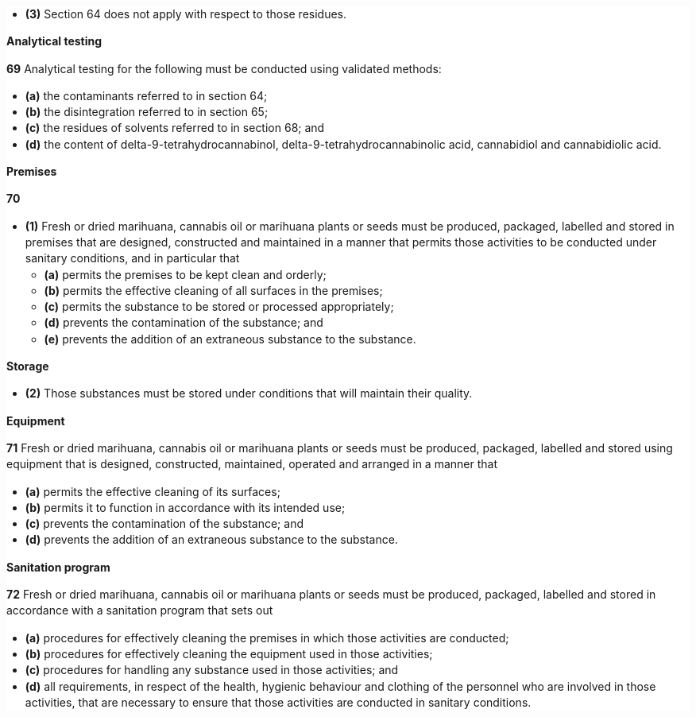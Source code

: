 - **(3)** Section 64 does not apply with respect to those residues.




**Analytical testing**

**69** Analytical testing for the following must be conducted using validated methods:
- **(a)** the contaminants referred to in section 64;
- **(b)** the disintegration referred to in section 65;
- **(c)** the residues of solvents referred to in section 68; and
- **(d)** the content of delta-9-tetrahydrocannabinol, delta-9-tetrahydrocannabinolic acid, cannabidiol and cannabidiolic acid.




**Premises**

**70** 

- **(1)** Fresh or dried marihuana, cannabis oil or marihuana plants or seeds must be produced, packaged, labelled and stored in premises that are designed, constructed and maintained in a manner that permits those activities to be conducted under sanitary conditions, and in particular that
	- **(a)** permits the premises to be kept clean and orderly;
	- **(b)** permits the effective cleaning of all surfaces in the premises;
	- **(c)** permits the substance to be stored or processed appropriately;
	- **(d)** prevents the contamination of the substance; and
	- **(e)** prevents the addition of an extraneous substance to the substance.

**Storage**

- **(2)** Those substances must be stored under conditions that will maintain their quality.




**Equipment**

**71** Fresh or dried marihuana, cannabis oil or marihuana plants or seeds must be produced, packaged, labelled and stored using equipment that is designed, constructed, maintained, operated and arranged in a manner that
- **(a)** permits the effective cleaning of its surfaces;
- **(b)** permits it to function in accordance with its intended use;
- **(c)** prevents the contamination of the substance; and
- **(d)** prevents the addition of an extraneous substance to the substance.




**Sanitation program**

**72** Fresh or dried marihuana, cannabis oil or marihuana plants or seeds must be produced, packaged, labelled and stored in accordance with a sanitation program that sets out
- **(a)** procedures for effectively cleaning the premises in which those activities are conducted;
- **(b)** procedures for effectively cleaning the equipment used in those activities;
- **(c)** procedures for handling any substance used in those activities; and
- **(d)** all requirements, in respect of the health, hygienic behaviour and clothing of the personnel who are involved in those activities, that are necessary to ensure that those activities are conducted in sanitary conditions.

